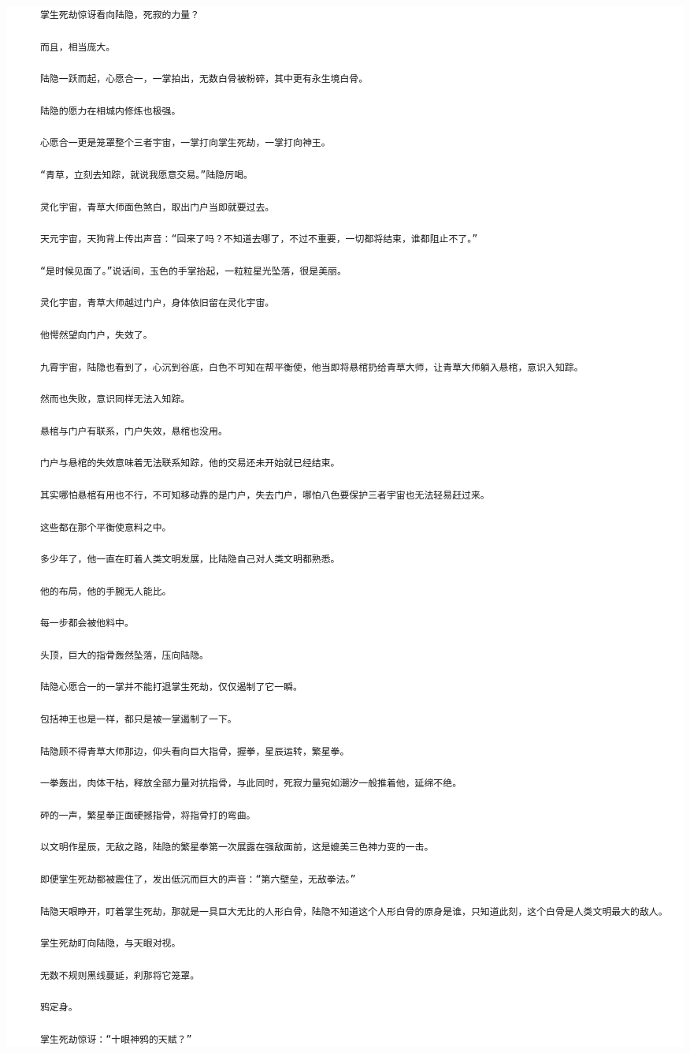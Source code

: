           掌生死劫惊讶看向陆隐，死寂的力量？
      
          而且，相当庞大。
      
          陆隐一跃而起，心愿合一，一掌拍出，无数白骨被粉碎，其中更有永生境白骨。
      
          陆隐的愿力在相城内修炼也极强。
      
          心愿合一更是笼罩整个三者宇宙，一掌打向掌生死劫，一掌打向神王。
      
          “青草，立刻去知踪，就说我愿意交易。”陆隐厉喝。
      
          灵化宇宙，青草大师面色煞白，取出门户当即就要过去。
      
          天元宇宙，天狗背上传出声音：“回来了吗？不知道去哪了，不过不重要，一切都将结束，谁都阻止不了。”
      
          “是时候见面了。”说话间，玉色的手掌抬起，一粒粒星光坠落，很是美丽。
      
          灵化宇宙，青草大师越过门户，身体依旧留在灵化宇宙。
      
          他愕然望向门户，失效了。
      
          九霄宇宙，陆隐也看到了，心沉到谷底，白色不可知在帮平衡使，他当即将悬棺扔给青草大师，让青草大师躺入悬棺，意识入知踪。
      
          然而也失败，意识同样无法入知踪。
      
          悬棺与门户有联系，门户失效，悬棺也没用。
      
          门户与悬棺的失效意味着无法联系知踪，他的交易还未开始就已经结束。
      
          其实哪怕悬棺有用也不行，不可知移动靠的是门户，失去门户，哪怕八色要保护三者宇宙也无法轻易赶过来。
      
          这些都在那个平衡使意料之中。
      
          多少年了，他一直在盯着人类文明发展，比陆隐自己对人类文明都熟悉。
      
          他的布局，他的手腕无人能比。
      
          每一步都会被他料中。
      
          头顶，巨大的指骨轰然坠落，压向陆隐。
      
          陆隐心愿合一的一掌并不能打退掌生死劫，仅仅遏制了它一瞬。
      
          包括神王也是一样，都只是被一掌遏制了一下。
      
          陆隐顾不得青草大师那边，仰头看向巨大指骨，握拳，星辰运转，繁星拳。
      
          一拳轰出，肉体干枯，释放全部力量对抗指骨，与此同时，死寂力量宛如潮汐一般推着他，延绵不绝。
      
          砰的一声，繁星拳正面硬撼指骨，将指骨打的弯曲。
      
          以文明作星辰，无敌之路，陆隐的繁星拳第一次展露在强敌面前，这是媲美三色神力变的一击。
      
          即便掌生死劫都被震住了，发出低沉而巨大的声音：“第六壁垒，无敌拳法。”
      
          陆隐天眼睁开，盯着掌生死劫，那就是一具巨大无比的人形白骨，陆隐不知道这个人形白骨的原身是谁，只知道此刻，这个白骨是人类文明最大的敌人。
      
          掌生死劫盯向陆隐，与天眼对视。
      
          无数不规则黑线蔓延，刹那将它笼罩。
      
          鸦定身。
      
          掌生死劫惊讶：“十眼神鸦的天赋？”
      